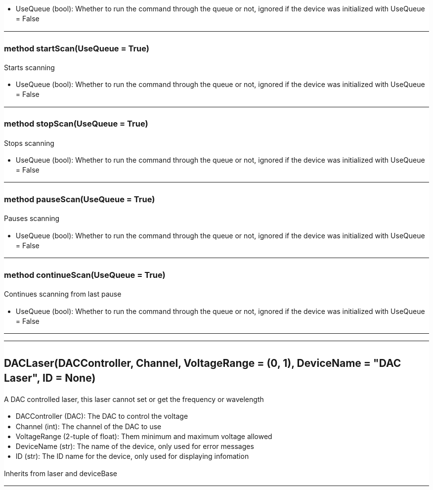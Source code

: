 - UseQueue (bool): Whether to run the command through the queue or not, ignored if the device was initialized with UseQueue = False

---

### method startScan(UseQueue = True)

Starts scanning

- UseQueue (bool): Whether to run the command through the queue or not, ignored if the device was initialized with UseQueue = False

---

### method stopScan(UseQueue = True)

Stops scanning

- UseQueue (bool): Whether to run the command through the queue or not, ignored if the device was initialized with UseQueue = False

---

### method pauseScan(UseQueue = True)

Pauses scanning

- UseQueue (bool): Whether to run the command through the queue or not, ignored if the device was initialized with UseQueue = False

---

### method continueScan(UseQueue = True)

Continues scanning from last pause

- UseQueue (bool): Whether to run the command through the queue or not, ignored if the device was initialized with UseQueue = False

---
---

## DACLaser(DACController, Channel, VoltageRange = (0, 1), DeviceName = "DAC Laser", ID = None)

A DAC controlled laser, this laser cannot set or get the frequency or wavelength

- DACController (DAC): The DAC to control the voltage
- Channel (int): The channel of the DAC to use
- VoltageRange (2-tuple of float): Them minimum and maximum voltage allowed
- DeviceName (str): The name of the device, only used for error messages
- ID (str): The ID name for the device, only used for displaying infomation

Inherits from laser and deviceBase

---
